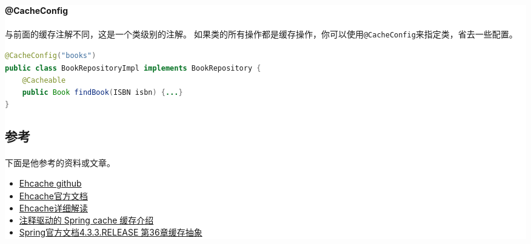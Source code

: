 #### @CacheConfig

与前面的缓存注解不同，这是一个类级别的注解。
如果类的所有操作都是缓存操作，你可以使用`@CacheConfig`来指定类，省去一些配置。
```java
@CacheConfig("books")
public class BookRepositoryImpl implements BookRepository {
	@Cacheable
	public Book findBook(ISBN isbn) {...}
}
```

## 参考

下面是他参考的资料或文章。

- [Ehcache github](https://github.com/ehcache/ehcache3)
- [Ehcache官方文档](http://www.ehcache.org/documentation/)
- [Ehcache详细解读](http://raychase.iteye.com/blog/1545906)
- [注释驱动的 Spring cache 缓存介绍](http://www.ibm.com/developerworks/cn/opensource/os-cn-spring-cache/)
- [Spring官方文档4.3.3.RELEASE 第36章缓存抽象](http://docs.spring.io/spring/docs/current/spring-framework-reference/htmlsingle/)
